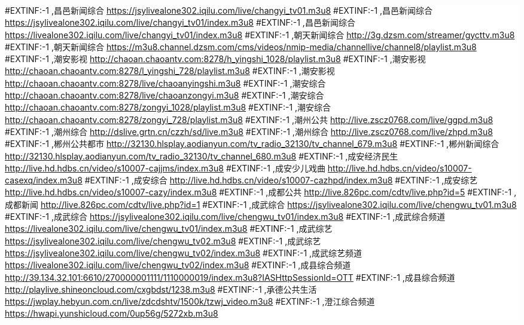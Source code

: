 #EXTINF:-1 ,昌邑新闻综合
https://jsylivealone302.iqilu.com/live/changyi_tv01.m3u8
#EXTINF:-1 ,昌邑新闻综合
https://jsylivealone302.iqilu.com/live/changyi_tv01/index.m3u8
#EXTINF:-1 ,昌邑新闻综合
https://livealone302.iqilu.com/live/changyi_tv01/index.m3u8
#EXTINF:-1 ,朝天新闻综合
http://3g.dzsm.com/streamer/gycttv.m3u8
#EXTINF:-1 ,朝天新闻综合
https://m3u8.channel.dzsm.com/cms/videos/nmip-media/channellive/channel8/playlist.m3u8
#EXTINF:-1 ,潮安影视
http://chaoan.chaoantv.com:8278/h_yingshi_1028/playlist.m3u8
#EXTINF:-1 ,潮安影视
http://chaoan.chaoantv.com:8278/l_yingshi_728/playlist.m3u8
#EXTINF:-1 ,潮安影视
http://chaoan.chaoantv.com:8278/live/chaoanyingshi.m3u8
#EXTINF:-1 ,潮安综合
http://chaoan.chaoantv.com:8278/live/chaoanzongyi.m3u8
#EXTINF:-1 ,潮安综合
http://chaoan.chaoantv.com:8278/zongyi_1028/playlist.m3u8
#EXTINF:-1 ,潮安综合
http://chaoan.chaoantv.com:8278/zongyi_728/playlist.m3u8
#EXTINF:-1 ,潮州公共
http://live.zscz0768.com/live/ggpd.m3u8
#EXTINF:-1 ,潮州综合
http://dslive.grtn.cn/czzh/sd/live.m3u8
#EXTINF:-1 ,潮州综合
http://live.zscz0768.com/live/zhpd.m3u8
#EXTINF:-1 ,郴州公共都市
http://32130.hlsplay.aodianyun.com/tv_radio_32130/tv_channel_679.m3u8
#EXTINF:-1 ,郴州新闻综合
http://32130.hlsplay.aodianyun.com/tv_radio_32130/tv_channel_680.m3u8
#EXTINF:-1 ,成安经济民生
http://live.hd.hdbs.cn/video/s10007-cajjms/index.m3u8
#EXTINF:-1 ,成安少儿戏曲
http://live.hd.hdbs.cn/video/s10007-casexq/index.m3u8
#EXTINF:-1 ,成安综合
http://live.hd.hdbs.cn/video/s10007-cazhpd/index.m3u8
#EXTINF:-1 ,成安综艺
http://live.hd.hdbs.cn/video/s10007-cazy/index.m3u8
#EXTINF:-1 ,成都公共
http://live.826pc.com/cdtv/live.php?id=5
#EXTINF:-1 ,成都新闻
http://live.826pc.com/cdtv/live.php?id=1
#EXTINF:-1 ,成武综合
https://jsylivealone302.iqilu.com/live/chengwu_tv01.m3u8
#EXTINF:-1 ,成武综合
https://jsylivealone302.iqilu.com/live/chengwu_tv01/index.m3u8
#EXTINF:-1 ,成武综合频道
https://livealone302.iqilu.com/live/chengwu_tv01/index.m3u8
#EXTINF:-1 ,成武综艺
https://jsylivealone302.iqilu.com/live/chengwu_tv02.m3u8
#EXTINF:-1 ,成武综艺
https://jsylivealone302.iqilu.com/live/chengwu_tv02/index.m3u8
#EXTINF:-1 ,成武综艺频道
https://livealone302.iqilu.com/live/chengwu_tv02/index.m3u8
#EXTINF:-1 ,成县综合频道
http://39.134.32.101:6610/270000001111/1110000019/index.m3u8?IASHttpSessionId=OTT
#EXTINF:-1 ,成县综合频道
http://playlive.shineoncloud.com/cxgbdst/1238.m3u8
#EXTINF:-1 ,承德公共生活
https://jwplay.hebyun.com.cn/live/zdcdshtv/1500k/tzwj_video.m3u8
#EXTINF:-1 ,澄江综合频道
https://hwapi.yunshicloud.com/0up56g/5272xb.m3u8